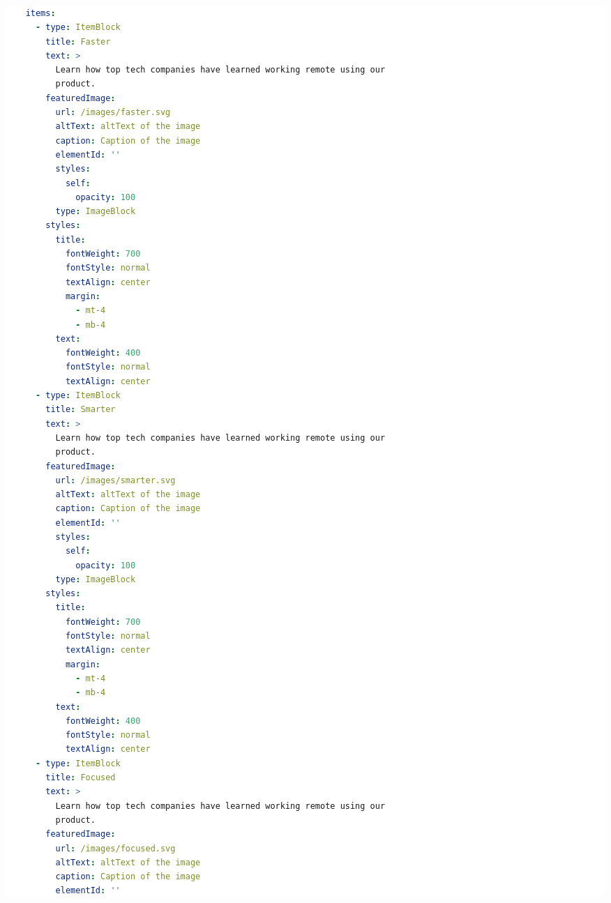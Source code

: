 ```yaml
    items:
      - type: ItemBlock
        title: Faster
        text: >
          Learn how top tech companies have learned working remote using our
          product.
        featuredImage:
          url: /images/faster.svg
          altText: altText of the image
          caption: Caption of the image
          elementId: ''
          styles:
            self:
              opacity: 100
          type: ImageBlock
        styles:
          title:
            fontWeight: 700
            fontStyle: normal
            textAlign: center
            margin:
              - mt-4
              - mb-4
          text:
            fontWeight: 400
            fontStyle: normal
            textAlign: center
      - type: ItemBlock
        title: Smarter
        text: >
          Learn how top tech companies have learned working remote using our
          product.
        featuredImage:
          url: /images/smarter.svg
          altText: altText of the image
          caption: Caption of the image
          elementId: ''
          styles:
            self:
              opacity: 100
          type: ImageBlock
        styles:
          title:
            fontWeight: 700
            fontStyle: normal
            textAlign: center
            margin:
              - mt-4
              - mb-4
          text:
            fontWeight: 400
            fontStyle: normal
            textAlign: center
      - type: ItemBlock
        title: Focused
        text: >
          Learn how top tech companies have learned working remote using our
          product.
        featuredImage:
          url: /images/focused.svg
          altText: altText of the image
          caption: Caption of the image
          elementId: ''
```
